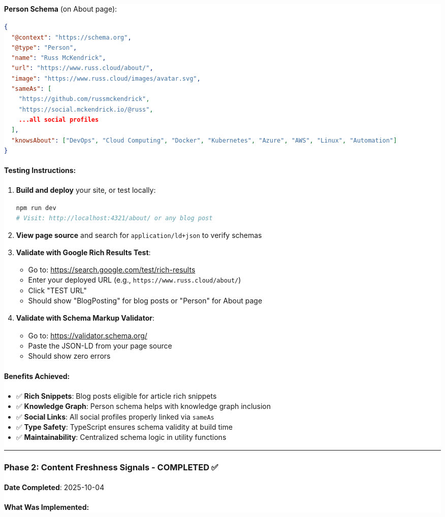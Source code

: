 **Person Schema** (on About page):
```json
{
  "@context": "https://schema.org",
  "@type": "Person",
  "name": "Russ McKendrick",
  "url": "https://www.russ.cloud/about/",
  "image": "https://www.russ.cloud/images/avatar.svg",
  "sameAs": [
    "https://github.com/russmckendrick",
    "https://social.mckendrick.io/@russ",
    ...all social profiles
  ],
  "knowsAbout": ["DevOps", "Cloud Computing", "Docker", "Kubernetes", "Azure", "AWS", "Linux", "Automation"]
}
```

#### Testing Instructions:

1. **Build and deploy** your site, or test locally:
   ```bash
   npm run dev
   # Visit: http://localhost:4321/about/ or any blog post
   ```

2. **View page source** and search for `application/ld+json` to verify schemas

3. **Validate with Google Rich Results Test**:
   - Go to: https://search.google.com/test/rich-results
   - Enter your deployed URL (e.g., `https://www.russ.cloud/about/`)
   - Click "TEST URL"
   - Should show "BlogPosting" for blog posts or "Person" for About page

4. **Validate with Schema Markup Validator**:
   - Go to: https://validator.schema.org/
   - Paste the JSON-LD from your page source
   - Should show zero errors

#### Benefits Achieved:

- ✅ **Rich Snippets**: Blog posts eligible for article rich snippets
- ✅ **Knowledge Graph**: Person schema helps with knowledge graph inclusion
- ✅ **Social Links**: All social profiles properly linked via `sameAs`
- ✅ **Type Safety**: TypeScript ensures schema validity at build time
- ✅ **Maintainability**: Centralized schema logic in utility functions

---

### Phase 2: Content Freshness Signals - COMPLETED ✅

**Date Completed**: 2025-10-04

#### What Was Implemented:
